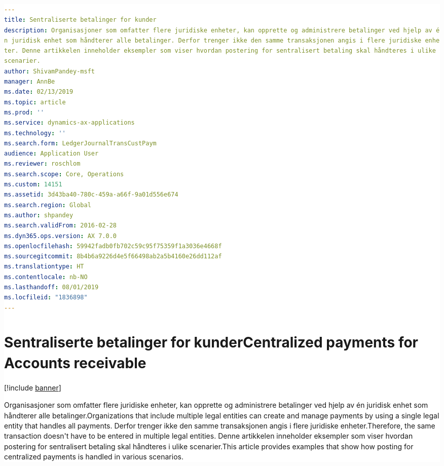 ```yaml
---
title: Sentraliserte betalinger for kunder
description: Organisasjoner som omfatter flere juridiske enheter, kan opprette og administrere betalinger ved hjelp av én juridisk enhet som håndterer alle betalinger. Derfor trenger ikke den samme transaksjonen angis i flere juridiske enheter. Denne artikkelen inneholder eksempler som viser hvordan postering for sentralisert betaling skal håndteres i ulike scenarier.
author: ShivamPandey-msft
manager: AnnBe
ms.date: 02/13/2019
ms.topic: article
ms.prod: ''
ms.service: dynamics-ax-applications
ms.technology: ''
ms.search.form: LedgerJournalTransCustPaym
audience: Application User
ms.reviewer: roschlom
ms.search.scope: Core, Operations
ms.custom: 14151
ms.assetid: 3d43ba40-780c-459a-a66f-9a01d556e674
ms.search.region: Global
ms.author: shpandey
ms.search.validFrom: 2016-02-28
ms.dyn365.ops.version: AX 7.0.0
ms.openlocfilehash: 59942fadb0fb702c59c95f75359f1a3036e4668f
ms.sourcegitcommit: 8b4b6a9226d4e5f66498ab2a5b4160e26dd112af
ms.translationtype: HT
ms.contentlocale: nb-NO
ms.lasthandoff: 08/01/2019
ms.locfileid: "1836898"
---
```

# <a name="centralized-payments-for-accounts-receivable"></a><span data-ttu-id="a86d3-105">Sentraliserte betalinger for kunder</span><span class="sxs-lookup"><span data-stu-id="a86d3-105">Centralized payments for Accounts receivable</span></span>

[!include [banner](../includes/banner.md)]

<span data-ttu-id="a86d3-106">Organisasjoner som omfatter flere juridiske enheter, kan opprette og administrere betalinger ved hjelp av én juridisk enhet som håndterer alle betalinger.</span><span class="sxs-lookup"><span data-stu-id="a86d3-106">Organizations that include multiple legal entities can create and manage payments by using a single legal entity that handles all payments.</span></span> <span data-ttu-id="a86d3-107">Derfor trenger ikke den samme transaksjonen angis i flere juridiske enheter.</span><span class="sxs-lookup"><span data-stu-id="a86d3-107">Therefore, the same transaction doesn't have to be entered in multiple legal entities.</span></span> <span data-ttu-id="a86d3-108">Denne artikkelen inneholder eksempler som viser hvordan postering for sentralisert betaling skal håndteres i ulike scenarier.</span><span class="sxs-lookup"><span data-stu-id="a86d3-108">This article provides examples that show how posting for centralized payments is handled in various scenarios.</span></span>
